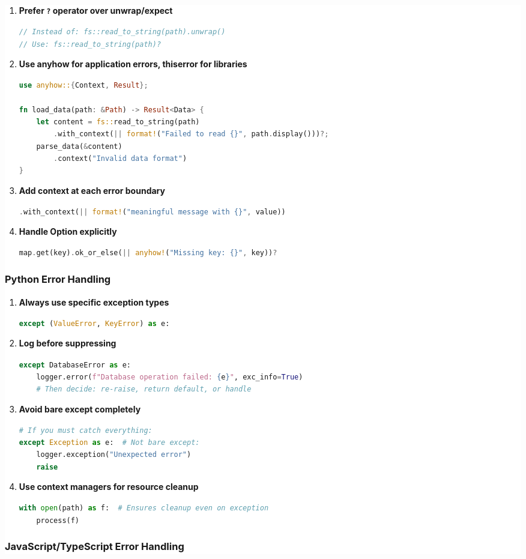 1. **Prefer `?` operator over unwrap/expect**
   ```rust
   // Instead of: fs::read_to_string(path).unwrap()
   // Use: fs::read_to_string(path)?
   ```

2. **Use anyhow for application errors, thiserror for libraries**
   ```rust
   use anyhow::{Context, Result};

   fn load_data(path: &Path) -> Result<Data> {
       let content = fs::read_to_string(path)
           .with_context(|| format!("Failed to read {}", path.display()))?;
       parse_data(&content)
           .context("Invalid data format")
   }
   ```

3. **Add context at each error boundary**
   ```rust
   .with_context(|| format!("meaningful message with {}", value))
   ```

4. **Handle Option explicitly**
   ```rust
   map.get(key).ok_or_else(|| anyhow!("Missing key: {}", key))?
   ```

### Python Error Handling

1. **Always use specific exception types**
   ```python
   except (ValueError, KeyError) as e:
   ```

2. **Log before suppressing**
   ```python
   except DatabaseError as e:
       logger.error(f"Database operation failed: {e}", exc_info=True)
       # Then decide: re-raise, return default, or handle
   ```

3. **Avoid bare except completely**
   ```python
   # If you must catch everything:
   except Exception as e:  # Not bare except:
       logger.exception("Unexpected error")
       raise
   ```

4. **Use context managers for resource cleanup**
   ```python
   with open(path) as f:  # Ensures cleanup even on exception
       process(f)
   ```

### JavaScript/TypeScript Error Handling
